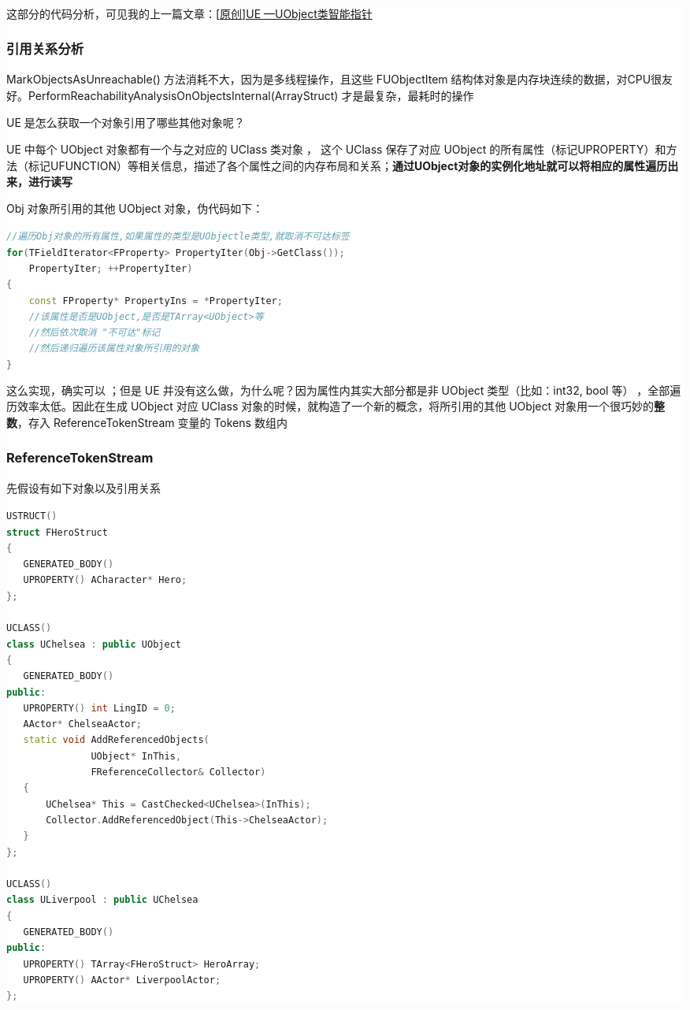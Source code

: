 这部分的代码分析，可见我的上一篇文章：[[原创\]UE —UObject类智能指针](https://zhuanlan.zhihu.com/p/392864278)

### **引用关系分析**

MarkObjectsAsUnreachable() 方法消耗不大，因为是多线程操作，且这些 FUObjectItem 结构体对象是内存块连续的数据，对CPU很友好。PerformReachabilityAnalysisOnObjectsInternal(ArrayStruct) 才是最复杂，最耗时的操作

UE 是怎么获取一个对象引用了哪些其他对象呢？

UE 中每个 UObject 对象都有一个与之对应的 UClass 类对象 ， 这个 UClass 保存了对应 UObject 的所有属性（标记UPROPERTY）和方法（标记UFUNCTION）等相关信息，描述了各个属性之间的内存布局和关系；**通过UObject对象的实例化地址就可以将相应的属性遍历出来，进行读写**

Obj 对象所引用的其他 UObject 对象，伪代码如下：

```cpp
//遍历Obj对象的所有属性,如果属性的类型是UObjectle类型,就取消不可达标签
for(TFieldIterator<FProperty> PropertyIter(Obj->GetClass()); 
    PropertyIter; ++PropertyIter)
{
    const FProperty* PropertyIns = *PropertyIter;
    //该属性是否是UObject,是否是TArray<UObject>等
    //然后依次取消 "不可达"标记
    //然后递归遍历该属性对象所引用的对象
}
```

这么实现，确实可以 ；但是 UE 并没有这么做，为什么呢？因为属性内其实大部分都是非 UObject 类型（比如：int32, bool 等） ，全部遍历效率太低。因此在生成 UObject 对应 UClass 对象的时候，就构造了一个新的概念，将所引用的其他 UObject 对象用一个很巧妙的**整数**，存入 ReferenceTokenStream 变量的 Tokens 数组内

### **ReferenceTokenStream**

先假设有如下对象以及引用关系

```cpp
USTRUCT()
struct FHeroStruct
{
   GENERATED_BODY()
   UPROPERTY() ACharacter* Hero;
};

UCLASS()
class UChelsea : public UObject
{
   GENERATED_BODY()
public:
   UPROPERTY() int LingID = 0;
   AActor* ChelseaActor;
   static void AddReferencedObjects(
               UObject* InThis, 
               FReferenceCollector& Collector)
   {
       UChelsea* This = CastChecked<UChelsea>(InThis);
       Collector.AddReferencedObject(This->ChelseaActor);
   }
};

UCLASS()
class ULiverpool : public UChelsea
{
   GENERATED_BODY()
public:
   UPROPERTY() TArray<FHeroStruct> HeroArray;
   UPROPERTY() AActor* LiverpoolActor;
};
```

